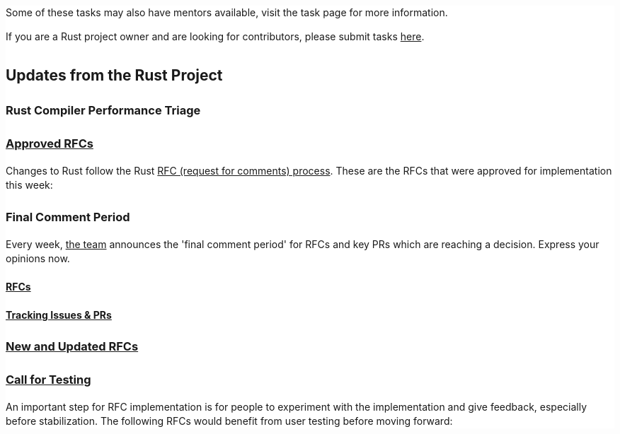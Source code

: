 Some of these tasks may also have mentors available, visit the task page for more information.




If you are a Rust project owner and are looking for contributors, please submit tasks [here][guidelines].

[guidelines]: https://users.rust-lang.org/t/twir-call-for-participation/4821

## Updates from the Rust Project



### Rust Compiler Performance Triage



### [Approved RFCs](https://github.com/rust-lang/rfcs/commits/master)

Changes to Rust follow the Rust [RFC (request for comments) process](https://github.com/rust-lang/rfcs#rust-rfcs). These
are the RFCs that were approved for implementation this week:







### Final Comment Period

Every week, [the team](https://www.rust-lang.org/team.html) announces the 'final comment period' for RFCs and key PRs
which are reaching a decision. Express your opinions now.

#### [RFCs](https://github.com/rust-lang/rfcs/labels/final-comment-period)





#### [Tracking Issues & PRs](https://github.com/rust-lang/rust/issues?q=is%3Aopen+label%3Afinal-comment-period+sort%3Aupdated-desc)





### [New and Updated RFCs](https://github.com/rust-lang/rfcs/pulls)





### [Call for Testing](https://github.com/rust-lang/rfcs/issues?q=label%3Acall-for-testing)
An important step for RFC implementation is for people to experiment with the
implementation and give feedback, especially before stabilization.  The following
RFCs would benefit from user testing before moving forward:


[submit_crate]: https://users.rust-lang.org/t/crate-of-the-week/2704
[calendar]: https://www.google.com/calendar/embed?src=apd9vmbc22egenmtu5l6c5jbfc%40group.calendar.google.com
[community]: mailto:community-team@rust-lang.org